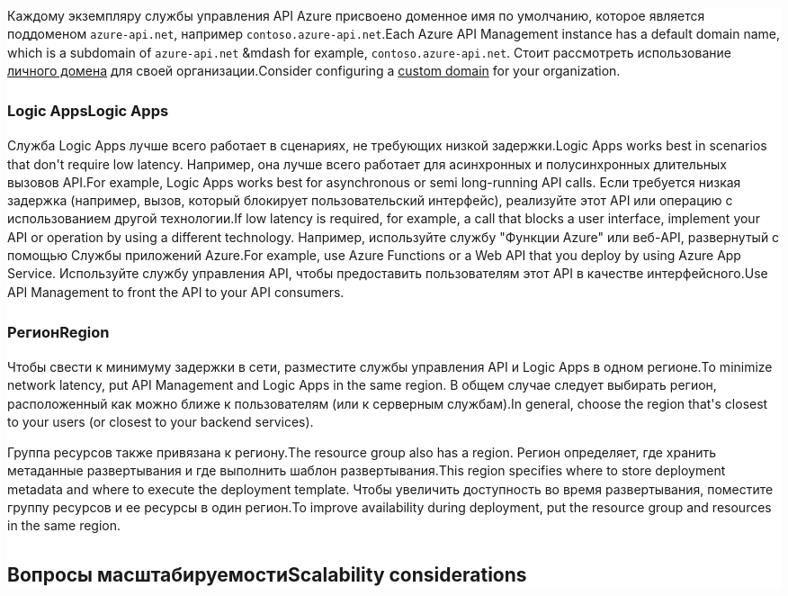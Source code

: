 <span data-ttu-id="686d1-155">Каждому экземпляру службы управления API Azure присвоено доменное имя по умолчанию, которое является поддоменом `azure-api.net`, например `contoso.azure-api.net`.</span><span class="sxs-lookup"><span data-stu-id="686d1-155">Each Azure API Management instance has a default domain name, which is a subdomain of `azure-api.net` &mdash for example, `contoso.azure-api.net`.</span></span> <span data-ttu-id="686d1-156">Стоит рассмотреть использование [личного домена][apim-domain] для своей организации.</span><span class="sxs-lookup"><span data-stu-id="686d1-156">Consider configuring a [custom domain][apim-domain] for your organization.</span></span>

### <a name="logic-apps"></a><span data-ttu-id="686d1-157">Logic Apps</span><span class="sxs-lookup"><span data-stu-id="686d1-157">Logic Apps</span></span> 

<span data-ttu-id="686d1-158">Служба Logic Apps лучше всего работает в сценариях, не требующих низкой задержки.</span><span class="sxs-lookup"><span data-stu-id="686d1-158">Logic Apps works best in scenarios that don't require low latency.</span></span> <span data-ttu-id="686d1-159">Например, она лучше всего работает для асинхронных и полусинхронных длительных вызовов API.</span><span class="sxs-lookup"><span data-stu-id="686d1-159">For example, Logic Apps works best for asynchronous or semi long-running API calls.</span></span> <span data-ttu-id="686d1-160">Если требуется низкая задержка (например, вызов, который блокирует пользовательский интерфейс), реализуйте этот API или операцию с использованием другой технологии.</span><span class="sxs-lookup"><span data-stu-id="686d1-160">If low latency is required, for example, a call that blocks a user interface, implement your API or operation by using a different technology.</span></span> <span data-ttu-id="686d1-161">Например, используйте службу "Функции Azure" или веб-API, развернутый с помощью Службы приложений Azure.</span><span class="sxs-lookup"><span data-stu-id="686d1-161">For example, use Azure Functions or a Web API that you deploy by using Azure App Service.</span></span> <span data-ttu-id="686d1-162">Используйте службу управления API, чтобы предоставить пользователям этот API в качестве интерфейсного.</span><span class="sxs-lookup"><span data-stu-id="686d1-162">Use API Management to front the API to your API consumers.</span></span>

### <a name="region"></a><span data-ttu-id="686d1-163">Регион</span><span class="sxs-lookup"><span data-stu-id="686d1-163">Region</span></span>

<span data-ttu-id="686d1-164">Чтобы свести к минимуму задержки в сети, разместите службы управления API и Logic Apps в одном регионе.</span><span class="sxs-lookup"><span data-stu-id="686d1-164">To minimize network latency, put API Management and Logic Apps in the same region.</span></span> <span data-ttu-id="686d1-165">В общем случае следует выбирать регион, расположенный как можно ближе к пользователям (или к серверным службам).</span><span class="sxs-lookup"><span data-stu-id="686d1-165">In general, choose the region that's closest to your users (or closest to your backend services).</span></span>

<span data-ttu-id="686d1-166">Группа ресурсов также привязана к региону.</span><span class="sxs-lookup"><span data-stu-id="686d1-166">The resource group also has a region.</span></span> <span data-ttu-id="686d1-167">Регион определяет, где хранить метаданные развертывания и где выполнить шаблон развертывания.</span><span class="sxs-lookup"><span data-stu-id="686d1-167">This region specifies where to store deployment metadata and where to execute the deployment template.</span></span> <span data-ttu-id="686d1-168">Чтобы увеличить доступность во время развертывания, поместите группу ресурсов и ее ресурсы в один регион.</span><span class="sxs-lookup"><span data-stu-id="686d1-168">To improve availability during deployment, put the resource group and resources in the same region.</span></span>

## <a name="scalability-considerations"></a><span data-ttu-id="686d1-169">Вопросы масштабируемости</span><span class="sxs-lookup"><span data-stu-id="686d1-169">Scalability considerations</span></span>


[aad]: /azure/active-directory
[apim]: /azure/api-management
[apim-autoscale]: /azure/api-management/api-management-howto-autoscale
[apim-backup]: /azure/api-management/api-management-howto-disaster-recovery-backup-restore
[apim-caching]: /azure/api-management/api-management-howto-cache
[apim-capacity]: /azure/api-management/api-management-capacity
[apim-dev-portal]: /azure/api-management/api-management-key-concepts#a-namedeveloper-portal-a-developer-portal
[apim-domain]: /azure/api-management/configure-custom-domain
[apim-jwt]: /azure/api-management/policies/authorize-request-based-on-jwt-claims
[apim-logic-app]: /azure/api-management/import-logic-app-as-api
[apim-monitor]: /azure/api-management/api-management-howto-use-azure-monitor
[apim-oauth]: /azure/api-management/api-management-howto-protect-backend-with-aad
[apim-openapi]: /azure/api-management/import-api-from-oas
[apim-pbi]: http://aka.ms/apimpbi
[apim-pricing]: https://azure.microsoft.com/pricing/details/api-management/
[apim-properties]: /azure/api-management/api-management-howto-properties
[apim-sla]: https://azure.microsoft.com/support/legal/sla/api-management/
[apim-soap]: /azure/api-management/import-soap-api
[apim-versions]: /azure/api-management/api-management-get-started-publish-versions
[arm]: /azure/azure-resource-manager/resource-group-authoring-templates
[dns]: /azure/dns/
[integration-services]: https://azure.microsoft.com/product-categories/integration/
[logic-apps]: /azure/logic-apps/logic-apps-overview
[logic-apps-connectors]: /azure/connectors/apis-list
[logic-apps-log-analytics]: /azure/logic-apps/logic-apps-monitor-your-logic-apps-oms
[logic-apps-monitor]: /azure/logic-apps/logic-apps-monitor-your-logic-apps
[logic-apps-restrict-ip]: /azure/logic-apps/logic-apps-securing-a-logic-app#restrict-incoming-ip-addresses
[logic-apps-secure]: /azure/logic-apps/logic-apps-securing-a-logic-app#secure-parameters-and-inputs-within-a-workflow
[logic-apps-sla]: https://azure.microsoft.com/support/legal/sla/logic-apps
[monitor]: /azure/azure-monitor/overview
[rbac]: /azure/role-based-access-control/overview
[rto]: ../../resiliency/index.md#rto-and-rpo